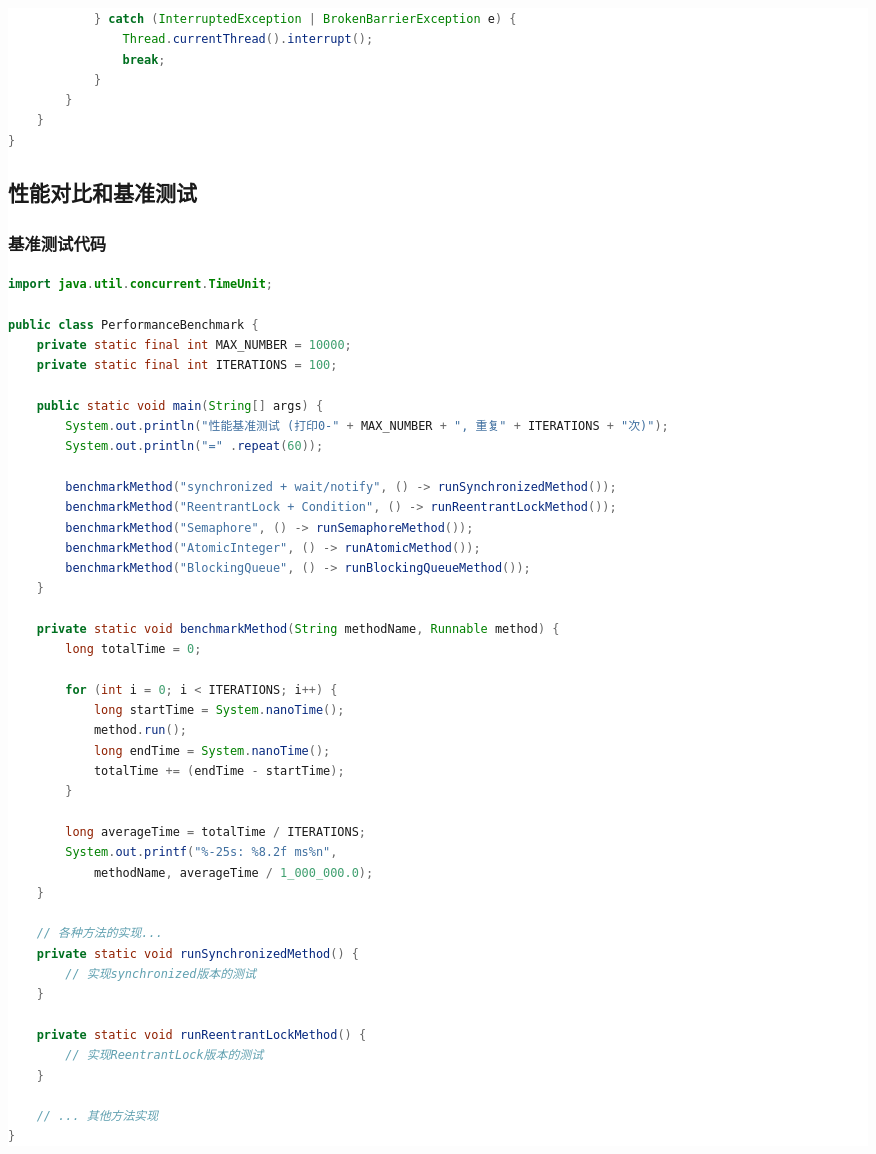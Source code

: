 ```java
            } catch (InterruptedException | BrokenBarrierException e) {
                Thread.currentThread().interrupt();
                break;
            }
        }
    }
}
```

## 性能对比和基准测试

### 基准测试代码

```java
import java.util.concurrent.TimeUnit;

public class PerformanceBenchmark {
    private static final int MAX_NUMBER = 10000;
    private static final int ITERATIONS = 100;
    
    public static void main(String[] args) {
        System.out.println("性能基准测试 (打印0-" + MAX_NUMBER + ", 重复" + ITERATIONS + "次)");
        System.out.println("=" .repeat(60));
        
        benchmarkMethod("synchronized + wait/notify", () -> runSynchronizedMethod());
        benchmarkMethod("ReentrantLock + Condition", () -> runReentrantLockMethod());
        benchmarkMethod("Semaphore", () -> runSemaphoreMethod());
        benchmarkMethod("AtomicInteger", () -> runAtomicMethod());
        benchmarkMethod("BlockingQueue", () -> runBlockingQueueMethod());
    }
    
    private static void benchmarkMethod(String methodName, Runnable method) {
        long totalTime = 0;
        
        for (int i = 0; i < ITERATIONS; i++) {
            long startTime = System.nanoTime();
            method.run();
            long endTime = System.nanoTime();
            totalTime += (endTime - startTime);
        }
        
        long averageTime = totalTime / ITERATIONS;
        System.out.printf("%-25s: %8.2f ms%n", 
            methodName, averageTime / 1_000_000.0);
    }
    
    // 各种方法的实现...
    private static void runSynchronizedMethod() {
        // 实现synchronized版本的测试
    }
    
    private static void runReentrantLockMethod() {
        // 实现ReentrantLock版本的测试
    }
    
    // ... 其他方法实现
}
```
